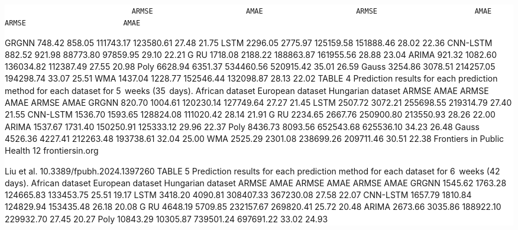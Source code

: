                                   ARMSE                      AMAE                      ARMSE                       AMAE                       ARMSE                       AMAE
 GRGNN                              748.42                    858.05                   111743.17                   123580.61                     27.48                     21.75
 LSTM                              2296.05                    2775.97                  125159.58                   151888.46                     28.02                     22.36
 CNN-LSTM                           882.52                    921.98                    88773.80                   97859.95                      29.10                     22.21
 G RU                              1718.08                    2188.22                  188863.87                   161955.56                     28.88                     23.04
 ARIMA                              921.32                    1082.60                  136034.82                   112387.49                     27.55                     20.98
 Poly                              6628.94                    6351.37                  534460.56                   520915.42                     35.01                     26.59
 Gauss                             3254.86                    3078.51                  214257.05                   194298.74                     33.07                     25.51
 WMA                               1437.04                    1228.77                  152546.44                   132098.87                     28.13                     22.02
TABLE 4        Prediction results for each prediction method for each dataset for 5     weeks (35     days).
                                        African dataset                                     European dataset                                      Hungarian dataset
                                  ARMSE                      AMAE                      ARMSE                       AMAE                       ARMSE                       AMAE
 GRGNN                              820.70                    1004.61                  120230.14                   127749.64                     27.27                     21.45
 LSTM                              2507.72                    3072.21                  255698.55                   219314.79                     27.40                     21.55
 CNN-LSTM                          1536.70                    1593.65                  128824.08                   111020.42                     28.14                     21.91
 G RU                              2234.65                    2667.76                  250900.80                   213550.93                     28.26                     22.00
 ARIMA                             1537.67                    1731.40                  150250.91                   125333.12                     29.96                     22.37
 Poly                              8436.73                    8093.56                  652543.68                   625536.10                     34.23                     26.48
 Gauss                             4526.36                    4227.41                  212263.48                   193738.61                     32.04                     25.00
 WMA                               2525.29                    2301.08                  238699.26                   209711.46                     30.51                     22.38
Frontiers in Public Health                                                                  12                                                                            frontiersin.org

Liu et al.                                                                                                                                      10.3389/fpubh.2024.1397260
TABLE 5        Prediction results for each prediction method for each dataset for 6     weeks (42     days).
                                      African dataset                                   European dataset                                  Hungarian dataset
                                ARMSE                     AMAE                     ARMSE                      AMAE                     ARMSE                     AMAE
 GRGNN                           1545.62                   1763.28                 124665.83                 133453.75                   25.51                    19.17
 LSTM                            3418.20                   4090.81                 308407.33                 367230.08                   27.58                    22.07
 CNN-LSTM                        1657.79                   1810.84                 124829.94                 153435.48                   26.18                    20.08
 G RU                            4648.19                   5709.85                 232157.67                 269820.41                   25.72                    20.48
 ARIMA                           2673.66                   3035.86                 188922.10                 229932.70                   27.45                    20.27
 Poly                           10843.29                  10305.87                 739501.24                 697691.22                   33.02                    24.93